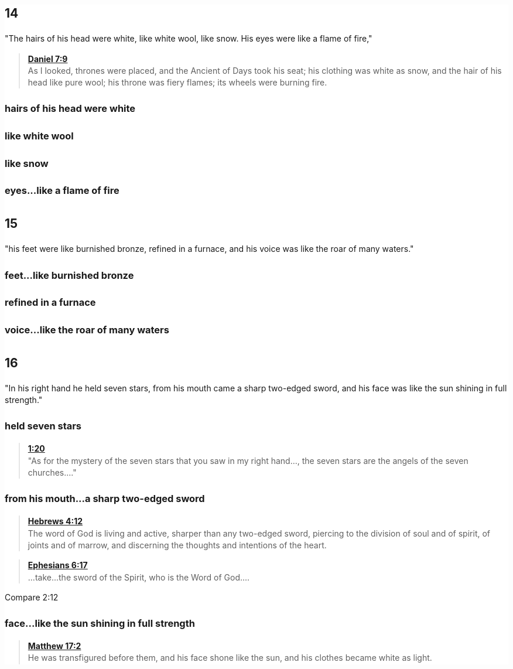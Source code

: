 ## 14 ##
"The hairs of his head were white, like white wool, like snow. His eyes were like a flame of fire,"

> **[Daniel 7:9](../Daniel/07.md#9)**  
As I looked, thrones were placed, and the Ancient of Days took his seat; his clothing was white as snow, and the hair of his head like pure wool; his throne was fiery flames; its wheels were burning fire.

### hairs of his head were white ###
### like white wool ###
### like snow ###
### eyes...like a flame of fire ###


## 15 ##
"his feet were like burnished bronze, refined in a furnace, and his voice was like the roar of many waters."

### feet...like burnished bronze ###
### refined in a furnace ###
### voice...like the roar of many waters ###


## 16 ##
"In his right hand he held seven stars, from his mouth came a sharp two-edged sword, and his face was like the sun shining in full strength."

### held seven stars ###
> **[1:20](#20)**  
"As for the mystery of the seven stars that you saw in my right hand..., the seven stars are the angels of the seven churches...."

### from his mouth...a sharp two-edged sword ###
> **[Hebrews 4:12](../Hebrews/04.md#12)**  
The word of God is living and active, sharper than any two-edged sword, piercing to the division of soul and of spirit, of joints and of marrow, and discerning the thoughts and intentions of the heart.

> **[Ephesians 6:17](../Ephesians/06.md#17)**  
...take...the sword of the Spirit, who is the Word of God....

Compare 2:12


### face...like the sun shining in full strength ###
> **[Matthew 17:2](../Matthew/17.md#2)**  
He was transfigured before them, and his face shone like the sun, and his clothes became white as light.

